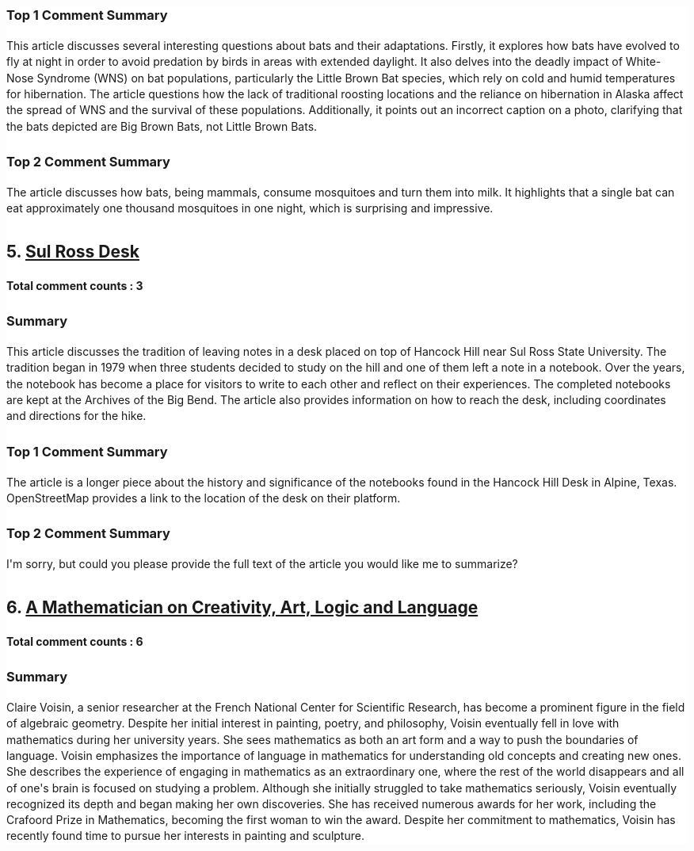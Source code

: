 ### Top 1 Comment Summary

 This article discusses several interesting questions about bats and their adaptations. Firstly, it explores how bats have evolved to fly at night in order to avoid predation by birds in areas with extended daylight. It also delves into the deadly impact of White-Nose Syndrome (WNS) on bat populations, particularly the Little Brown Bat species, which rely on cold and humid temperatures for hibernation. The article questions how the lack of traditional roosting locations and the reliance on hibernation in Alaska affect the spread of WNS and the survival of these populations. Additionally, it points out an incorrect caption on a photo, clarifying that the bats depicted are Big Brown Bats, not Little Brown Bats.

### Top 2 Comment Summary

 The article discusses how bats, being mammals, consume mosquitoes and turn them into milk. It highlights that a single bat can eat approximately one thousand mosquitoes in one night, which is surprising and impressive.

## 5. [Sul Ross Desk](https://news.ycombinator.com/item?id=39732035)

**Total comment counts : 3**

### Summary

 This article discusses the tradition of leaving notes in a desk placed on top of Hancock Hill near Sul Ross State University. The tradition began in 1979 when three students decided to study on the hill and one of them left a note in a notebook. Over the years, the notebook has become a place for visitors to write to each other and reflect on their experiences. The completed notebooks are kept at the Archives of the Big Bend. The article also provides information on how to reach the desk, including coordinates and directions for the hike.

### Top 1 Comment Summary

 The article is a longer piece about the history and significance of the notebooks found in the Hancock Hill Desk in Alpine, Texas. OpenStreetMap provides a link to the location of the desk on their platform.

### Top 2 Comment Summary

 I'm sorry, but could you please provide the full text of the article you would like me to summarize?

## 6. [A Mathematician on Creativity, Art, Logic and Language](https://news.ycombinator.com/item?id=39714379)

**Total comment counts : 6**

### Summary

 Claire Voisin, a senior researcher at the French National Center for Scientific Research, has become a prominent figure in the field of algebraic geometry. Despite her initial interest in painting, poetry, and philosophy, Voisin eventually fell in love with mathematics during her university years. She sees mathematics as both an art form and a way to push the boundaries of language. Voisin emphasizes the importance of language in mathematics for understanding old concepts and creating new ones. She describes the experience of engaging in mathematics as an extraordinary one, where the rest of the world disappears and all of one's brain is focused on studying a problem. Although she initially struggled to take mathematics seriously, Voisin eventually recognized its depth and began making her own discoveries. She has received numerous awards for her work, including the Crafoord Prize in Mathematics, becoming the first woman to win the award. Despite her commitment to mathematics, Voisin has recently found time to pursue her interests in painting and sculpture.
